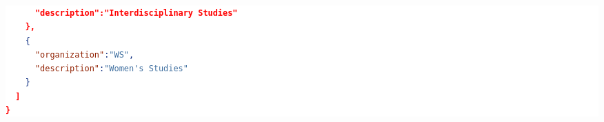 ```json
      "description":"Interdisciplinary Studies"
    },
    {
      "organization":"WS",
      "description":"Women's Studies"
    }
  ]
}
```

